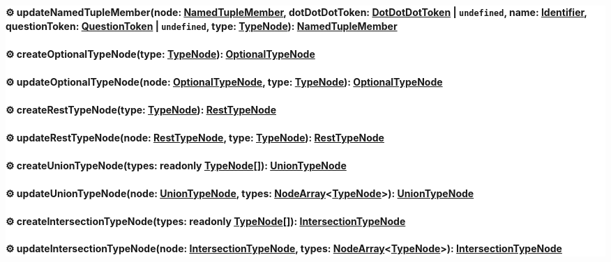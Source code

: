 

#### ⚙ updateNamedTupleMember(node: [NamedTupleMember](../interface.NamedTupleMember/README.md), dotDotDotToken: [DotDotDotToken](../type.DotDotDotToken/README.md) | `undefined`, name: [Identifier](../interface.Identifier/README.md), questionToken: [QuestionToken](../type.QuestionToken/README.md) | `undefined`, type: [TypeNode](../interface.TypeNode/README.md)): [NamedTupleMember](../interface.NamedTupleMember/README.md)



#### ⚙ createOptionalTypeNode(type: [TypeNode](../interface.TypeNode/README.md)): [OptionalTypeNode](../interface.OptionalTypeNode/README.md)



#### ⚙ updateOptionalTypeNode(node: [OptionalTypeNode](../interface.OptionalTypeNode/README.md), type: [TypeNode](../interface.TypeNode/README.md)): [OptionalTypeNode](../interface.OptionalTypeNode/README.md)



#### ⚙ createRestTypeNode(type: [TypeNode](../interface.TypeNode/README.md)): [RestTypeNode](../interface.RestTypeNode/README.md)



#### ⚙ updateRestTypeNode(node: [RestTypeNode](../interface.RestTypeNode/README.md), type: [TypeNode](../interface.TypeNode/README.md)): [RestTypeNode](../interface.RestTypeNode/README.md)



#### ⚙ createUnionTypeNode(types: readonly [TypeNode](../interface.TypeNode/README.md)\[]): [UnionTypeNode](../interface.UnionTypeNode/README.md)



#### ⚙ updateUnionTypeNode(node: [UnionTypeNode](../interface.UnionTypeNode/README.md), types: [NodeArray](../interface.NodeArray/README.md)\<[TypeNode](../interface.TypeNode/README.md)>): [UnionTypeNode](../interface.UnionTypeNode/README.md)



#### ⚙ createIntersectionTypeNode(types: readonly [TypeNode](../interface.TypeNode/README.md)\[]): [IntersectionTypeNode](../interface.IntersectionTypeNode/README.md)



#### ⚙ updateIntersectionTypeNode(node: [IntersectionTypeNode](../interface.IntersectionTypeNode/README.md), types: [NodeArray](../interface.NodeArray/README.md)\<[TypeNode](../interface.TypeNode/README.md)>): [IntersectionTypeNode](../interface.IntersectionTypeNode/README.md)
